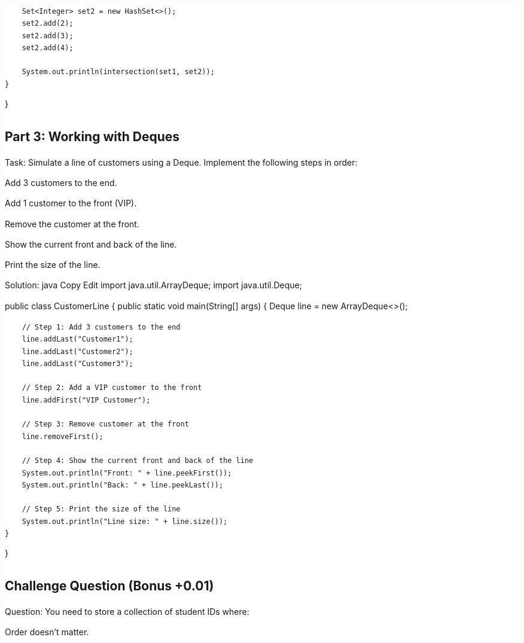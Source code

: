         Set<Integer> set2 = new HashSet<>();
        set2.add(2);
        set2.add(3);
        set2.add(4);

        System.out.println(intersection(set1, set2));
    }
}
## Part 3: Working with Deques
Task: Simulate a line of customers using a Deque. Implement the following steps in order:

Add 3 customers to the end.

Add 1 customer to the front (VIP).

Remove the customer at the front.

Show the current front and back of the line.

Print the size of the line.

Solution:
java
Copy
Edit
import java.util.ArrayDeque;
import java.util.Deque;

public class CustomerLine {
    public static void main(String[] args) {
        Deque<String> line = new ArrayDeque<>();
        
        // Step 1: Add 3 customers to the end
        line.addLast("Customer1");
        line.addLast("Customer2");
        line.addLast("Customer3");
        
        // Step 2: Add a VIP customer to the front
        line.addFirst("VIP Customer");
        
        // Step 3: Remove customer at the front
        line.removeFirst();
        
        // Step 4: Show the current front and back of the line
        System.out.println("Front: " + line.peekFirst());
        System.out.println("Back: " + line.peekLast());
        
        // Step 5: Print the size of the line
        System.out.println("Line size: " + line.size());
    }
}
## Challenge Question (Bonus +0.01)
Question: You need to store a collection of student IDs where:

Order doesn’t matter.
